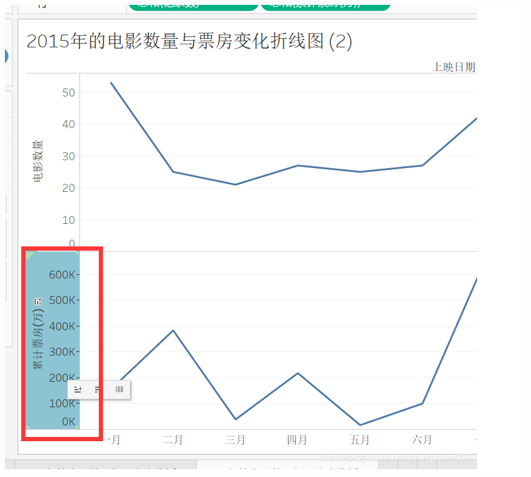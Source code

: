 ![Tableau%20%E4%BA%8C%E3%80%81%204eec0/20210611174139611.png](Tableau%20%E4%BA%8C%E3%80%81%204eec0/20210611174139611.png)
